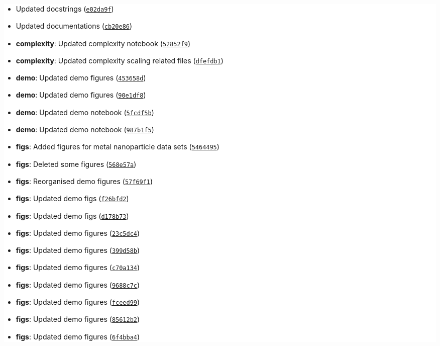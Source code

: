 - Updated docstrings
  ([`e02da9f`](https://github.com/Jon-Ting/iteraa/commit/e02da9ff52417d092ef3ebd665f3ff0184ded4e7))

- Updated documentations
  ([`cb20e86`](https://github.com/Jon-Ting/iteraa/commit/cb20e863ec84e5765b600faee27eaff57a5be1ce))

- **complexity**: Updated complexity notebook
  ([`52852f9`](https://github.com/Jon-Ting/iteraa/commit/52852f921942135ed53cca237d559b5b48c93cca))

- **complexity**: Updated complexity scaling related files
  ([`dfefdb1`](https://github.com/Jon-Ting/iteraa/commit/dfefdb18b31303f711f7532b96b95cd01582728f))

- **demo**: Updated demo figures
  ([`453658d`](https://github.com/Jon-Ting/iteraa/commit/453658da32f2b1b8b2dccfa74d719e205a1449c9))

- **demo**: Updated demo figures
  ([`90e1df8`](https://github.com/Jon-Ting/iteraa/commit/90e1df8845b24d89422f0cca5e19509a46764242))

- **demo**: Updated demo notebook
  ([`5fcdf5b`](https://github.com/Jon-Ting/iteraa/commit/5fcdf5b7a5a657259d31e4d254acf22eb23e4efd))

- **demo**: Updated demo notebook
  ([`987b1f5`](https://github.com/Jon-Ting/iteraa/commit/987b1f58056f40324aa90d0b02246c67a18c6d05))

- **figs**: Added figures for metal nanoparticle data sets
  ([`5464495`](https://github.com/Jon-Ting/iteraa/commit/54644953f78eabb5ba6399c2cfed3702b0e2bcc8))

- **figs**: Deleted some figures
  ([`568e57a`](https://github.com/Jon-Ting/iteraa/commit/568e57adf75188cd01fe71ee8eab8a96b91f5758))

- **figs**: Reorganised demo figures
  ([`57f69f1`](https://github.com/Jon-Ting/iteraa/commit/57f69f13d19a43dffc27c6a3653936652902eb11))

- **figs**: Updated demo figs
  ([`f26bfd2`](https://github.com/Jon-Ting/iteraa/commit/f26bfd2c58f05d84986fcf1a29b6ff35e0e90aa8))

- **figs**: Updated demo figs
  ([`d178b73`](https://github.com/Jon-Ting/iteraa/commit/d178b73c7502e5191af56854e3d4fe44ad963b97))

- **figs**: Updated demo figures
  ([`23c5dc4`](https://github.com/Jon-Ting/iteraa/commit/23c5dc4153739d451e09a1d8e9e69e84125a9958))

- **figs**: Updated demo figures
  ([`399d58b`](https://github.com/Jon-Ting/iteraa/commit/399d58b692c2a7d0f45890ce2767e8df870138ce))

- **figs**: Updated demo figures
  ([`c70a134`](https://github.com/Jon-Ting/iteraa/commit/c70a134e1849414ab32d8fbcdb27dd50cf8be6a7))

- **figs**: Updated demo figures
  ([`9688c7c`](https://github.com/Jon-Ting/iteraa/commit/9688c7c27c1ba60e714428723c72d812e4bd9fc5))

- **figs**: Updated demo figures
  ([`fceed99`](https://github.com/Jon-Ting/iteraa/commit/fceed99e0baadf3c6f1391bef4fd1707f38c4f2d))

- **figs**: Updated demo figures
  ([`85612b2`](https://github.com/Jon-Ting/iteraa/commit/85612b2c47cf1646d477418750c61125271a7f99))

- **figs**: Updated demo figures
  ([`6f4bba4`](https://github.com/Jon-Ting/iteraa/commit/6f4bba450878197a938cf2c30c6ccea0cb7ddd15))
